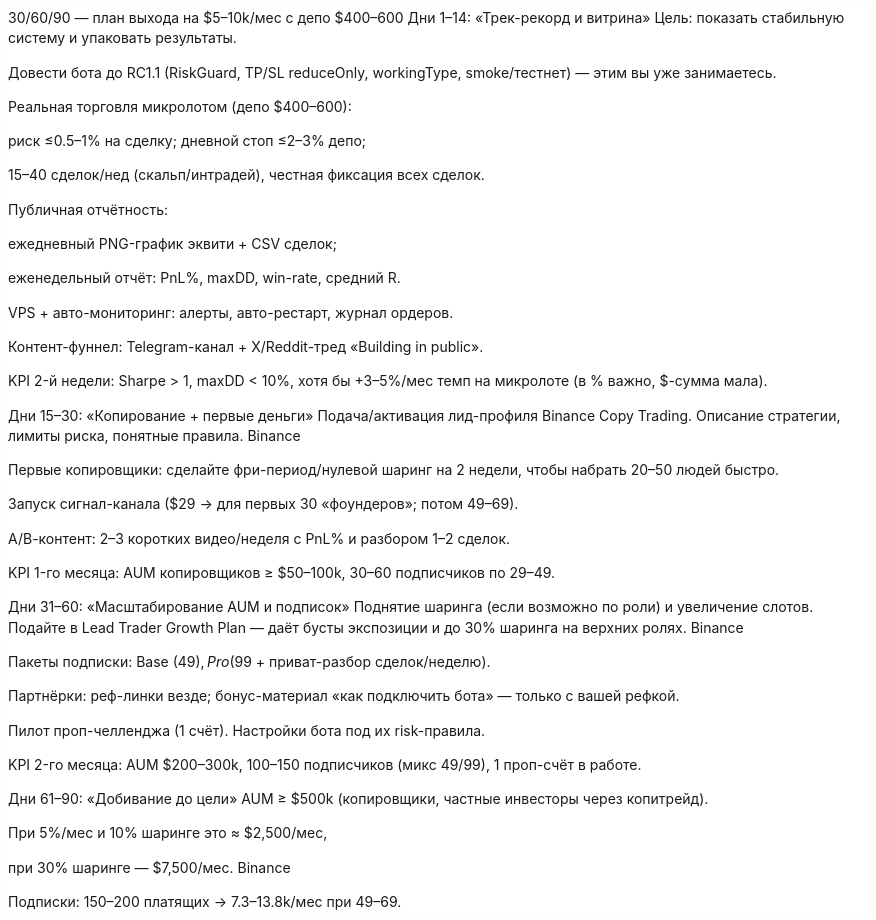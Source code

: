 30/60/90 — план выхода на $5–10k/мес с депо $400–600
Дни 1–14: «Трек-рекорд и витрина»
Цель: показать стабильную систему и упаковать результаты.

Довести бота до RC1.1 (RiskGuard, TP/SL reduceOnly, workingType, smoke/тестнет) — этим вы уже занимаетесь.

Реальная торговля микролотом (депо $400–600):

риск ≤0.5–1% на сделку; дневной стоп ≤2–3% депо;

15–40 сделок/нед (скальп/интрадей), честная фиксация всех сделок.

Публичная отчётность:

ежедневный PNG-график эквити + CSV сделок;

еженедельный отчёт: PnL%, maxDD, win-rate, средний R.

VPS + авто-мониторинг: алерты, авто-рестарт, журнал ордеров.

Контент-фуннел: Telegram-канал + X/Reddit-тред «Building in public».

KPI 2-й недели: Sharpe > 1, maxDD < 10%, хотя бы +3–5%/мес темп на микролоте (в % важно, $-сумма мала).

Дни 15–30: «Копирование + первые деньги»
Подача/активация лид-профиля Binance Copy Trading. Описание стратегии, лимиты риска, понятные правила.
Binance

Первые копировщики: сделайте фри-период/нулевой шаринг на 2 недели, чтобы набрать 20–50 людей быстро.

Запуск сигнал-канала ($29 → для первых 30 «фоундеров»; потом $49–$69).

А/В-контент: 2–3 коротких видео/неделя с PnL% и разбором 1–2 сделок.

KPI 1-го месяца: AUM копировщиков ≥ $50–100k, 30–60 подписчиков по $29–$49.

Дни 31–60: «Масштабирование AUM и подписок»
Поднятие шаринга (если возможно по роли) и увеличение слотов. Подайте в Lead Trader Growth Plan — даёт бусты экспозиции и до 30% шаринга на верхних ролях.
Binance

Пакеты подписки: Base ($49), Pro ($99 + приват-разбор сделок/неделю).

Партнёрки: реф-линки везде; бонус-материал «как подключить бота» — только с вашей рефкой.

Пилот проп-челленджа (1 счёт). Настройки бота под их risk-правила.

KPI 2-го месяца: AUM $200–300k, 100–150 подписчиков (микс $49/$99), 1 проп-счёт в работе.

Дни 61–90: «Добивание до цели»
AUM ≥ $500k (копировщики, частные инвесторы через копитрейд).

При 5%/мес и 10% шаринге это ≈ $2,500/мес,

при 30% шаринге — $7,500/мес.
Binance

Подписки: 150–200 платящих → $7.3–$13.8k/мес при $49–$69.

